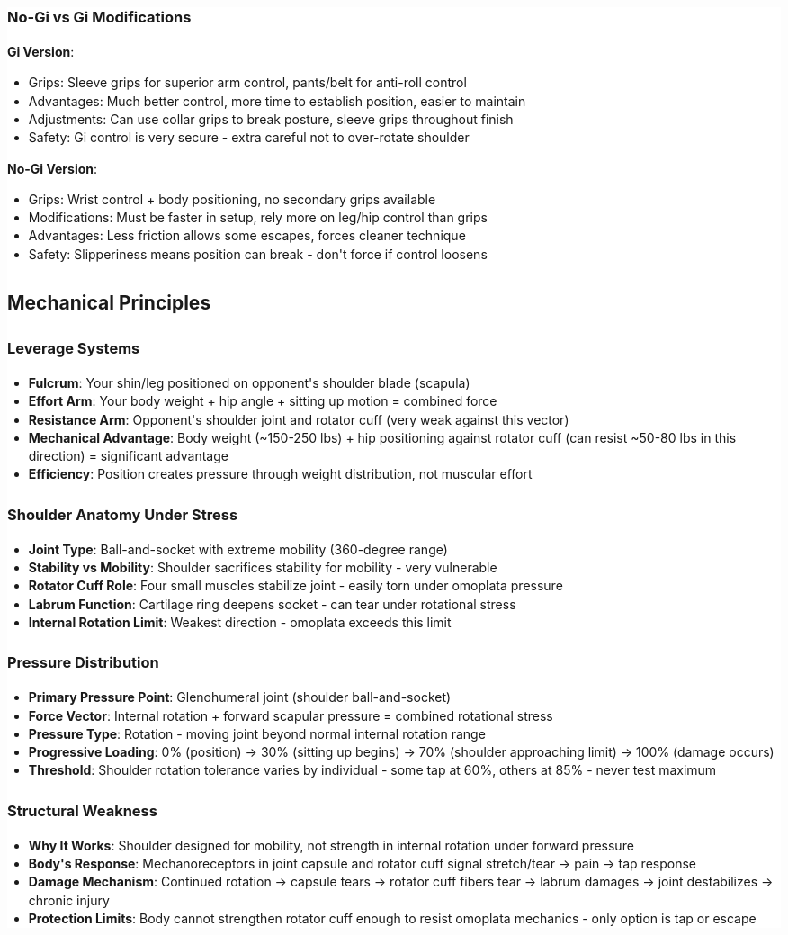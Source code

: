 ### No-Gi vs Gi Modifications

**Gi Version**:
- Grips: Sleeve grips for superior arm control, pants/belt for anti-roll control
- Advantages: Much better control, more time to establish position, easier to maintain
- Adjustments: Can use collar grips to break posture, sleeve grips throughout finish
- Safety: Gi control is very secure - extra careful not to over-rotate shoulder

**No-Gi Version**:
- Grips: Wrist control + body positioning, no secondary grips available
- Modifications: Must be faster in setup, rely more on leg/hip control than grips
- Advantages: Less friction allows some escapes, forces cleaner technique
- Safety: Slipperiness means position can break - don't force if control loosens

## Mechanical Principles

### Leverage Systems
- **Fulcrum**: Your shin/leg positioned on opponent's shoulder blade (scapula)
- **Effort Arm**: Your body weight + hip angle + sitting up motion = combined force
- **Resistance Arm**: Opponent's shoulder joint and rotator cuff (very weak against this vector)
- **Mechanical Advantage**: Body weight (~150-250 lbs) + hip positioning against rotator cuff (can resist ~50-80 lbs in this direction) = significant advantage
- **Efficiency**: Position creates pressure through weight distribution, not muscular effort

### Shoulder Anatomy Under Stress
- **Joint Type**: Ball-and-socket with extreme mobility (360-degree range)
- **Stability vs Mobility**: Shoulder sacrifices stability for mobility - very vulnerable
- **Rotator Cuff Role**: Four small muscles stabilize joint - easily torn under omoplata pressure
- **Labrum Function**: Cartilage ring deepens socket - can tear under rotational stress
- **Internal Rotation Limit**: Weakest direction - omoplata exceeds this limit

### Pressure Distribution
- **Primary Pressure Point**: Glenohumeral joint (shoulder ball-and-socket)
- **Force Vector**: Internal rotation + forward scapular pressure = combined rotational stress
- **Pressure Type**: Rotation - moving joint beyond normal internal rotation range
- **Progressive Loading**: 0% (position) → 30% (sitting up begins) → 70% (shoulder approaching limit) → 100% (damage occurs)
- **Threshold**: Shoulder rotation tolerance varies by individual - some tap at 60%, others at 85% - never test maximum

### Structural Weakness
- **Why It Works**: Shoulder designed for mobility, not strength in internal rotation under forward pressure
- **Body's Response**: Mechanoreceptors in joint capsule and rotator cuff signal stretch/tear → pain → tap response
- **Damage Mechanism**: Continued rotation → capsule tears → rotator cuff fibers tear → labrum damages → joint destabilizes → chronic injury
- **Protection Limits**: Body cannot strengthen rotator cuff enough to resist omoplata mechanics - only option is tap or escape
